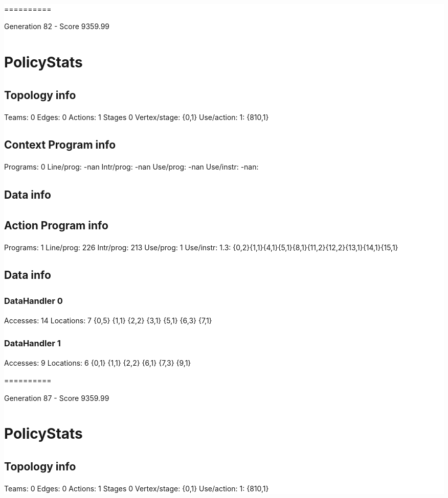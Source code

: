 
==========

Generation 82 - Score 9359.99

# PolicyStats
## Topology info
Teams:		0
Edges:		0
Actions:	1
Stages		0
Vertex/stage:	{0,1} 
Use/action:	1: {810,1} 

## Context Program info
Programs:	0
Line/prog:	-nan
Intr/prog:	-nan
Use/prog:	-nan
Use/instr:	-nan: 

## Data info


## Action Program info
Programs:	1
Line/prog:	226
Intr/prog:	213
Use/prog:	1
Use/instr:	1.3: {0,2}{1,1}{4,1}{5,1}{8,1}{11,2}{12,2}{13,1}{14,1}{15,1}

## Data info

### DataHandler 0
Accesses:	14
Locations:	7
{0,5} {1,1} {2,2} {3,1} {5,1} {6,3} {7,1} 

### DataHandler 1
Accesses:	9
Locations:	6
{0,1} {1,1} {2,2} {6,1} {7,3} {9,1} 


==========

Generation 87 - Score 9359.99

# PolicyStats
## Topology info
Teams:		0
Edges:		0
Actions:	1
Stages		0
Vertex/stage:	{0,1} 
Use/action:	1: {810,1} 
